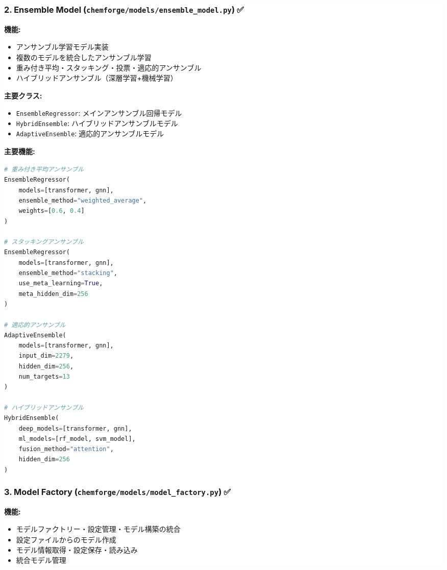 ### 2. Ensemble Model (`chemforge/models/ensemble_model.py`) ✅
**機能:**
- アンサンブル学習モデル実装
- 複数のモデルを統合したアンサンブル学習
- 重み付き平均・スタッキング・投票・適応的アンサンブル
- ハイブリッドアンサンブル（深層学習+機械学習）

**主要クラス:**
- `EnsembleRegressor`: メインアンサンブル回帰モデル
- `HybridEnsemble`: ハイブリッドアンサンブルモデル
- `AdaptiveEnsemble`: 適応的アンサンブルモデル

**主要機能:**
```python
# 重み付き平均アンサンブル
EnsembleRegressor(
    models=[transformer, gnn],
    ensemble_method="weighted_average",
    weights=[0.6, 0.4]
)

# スタッキングアンサンブル
EnsembleRegressor(
    models=[transformer, gnn],
    ensemble_method="stacking",
    use_meta_learning=True,
    meta_hidden_dim=256
)

# 適応的アンサンブル
AdaptiveEnsemble(
    models=[transformer, gnn],
    input_dim=2279,
    hidden_dim=256,
    num_targets=13
)

# ハイブリッドアンサンブル
HybridEnsemble(
    deep_models=[transformer, gnn],
    ml_models=[rf_model, svm_model],
    fusion_method="attention",
    hidden_dim=256
)
```

### 3. Model Factory (`chemforge/models/model_factory.py`) ✅
**機能:**
- モデルファクトリー・設定管理・モデル構築の統合
- 設定ファイルからのモデル作成
- モデル情報取得・設定保存・読み込み
- 統合モデル管理
